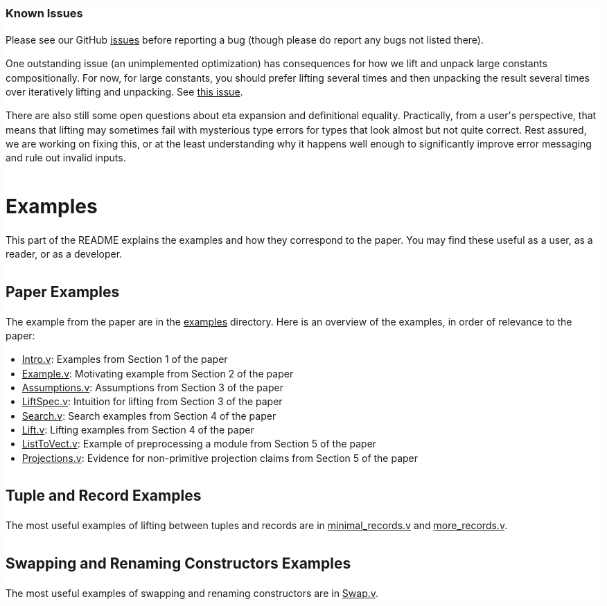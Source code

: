 ### Known Issues

Please see our GitHub [issues](https://github.com/uwplse/ornamental-search/issues) before reporting a bug
(though please do report any bugs not listed there).

One outstanding issue (an unimplemented optimization) has consequences for how we lift and unpack large
constants compositionally. For now, for large constants, you should prefer lifting several times and then unpacking
the result several times over iteratively lifting and unpacking. See [this issue](https://github.com/uwplse/ornamental-search/issues/44).

There are also still some open questions about eta expansion and definitional equality. Practically, from a user's perspective,
that means that lifting may sometimes fail with mysterious type errors for types that look almost but not quite correct.
Rest assured, we are working on fixing this, or at the least understanding why it happens well enough to significantly improve
error messaging and rule out invalid inputs.

# Examples

This part of the README explains the examples and how they correspond to the paper.
You may find these useful as a user, as a reader, or as a developer.

## Paper Examples

The example from the paper are in the [examples](/plugin/coq/examples) directory.
Here is an overview of the examples, in order of relevance to the paper:

* [Intro.v](/plugin/coq/examples/Intro.v): Examples from Section 1 of the paper
* [Example.v](/plugin/coq/examples/Example.v): Motivating example from Section 2 of the paper
* [Assumptions.v](/plugin/coq/examples/Assumptions.v): Assumptions from Section 3 of the paper
* [LiftSpec.v](/plugin/coq/examples/LiftSpec.v): Intuition for lifting from Section 3 of the paper
* [Search.v](/plugin/coq/examples/Search.v): Search examples from Section 4 of the paper
* [Lift.v](/plugin/coq/examples/Lift.v): Lifting examples from Section 4 of the paper
* [ListToVect.v](/plugin/coq/examples/ListToVect.v): Example of preprocessing a module from Section 5 of the paper
* [Projections.v](/plugin/coq/examples/Projections.v): Evidence for non-primitive projection claims from Section 5 of the paper

## Tuple and Record Examples

The most useful examples of lifting between tuples and records are in [minimal_records.v](/plugin/coq/minimal_records.v)
and [more_records.v](/plugin/coq/more_records.v).

## Swapping and Renaming Constructors Examples

The most useful examples of swapping and renaming constructors are in [Swap.v](/plugin/coq/Swap.v).
